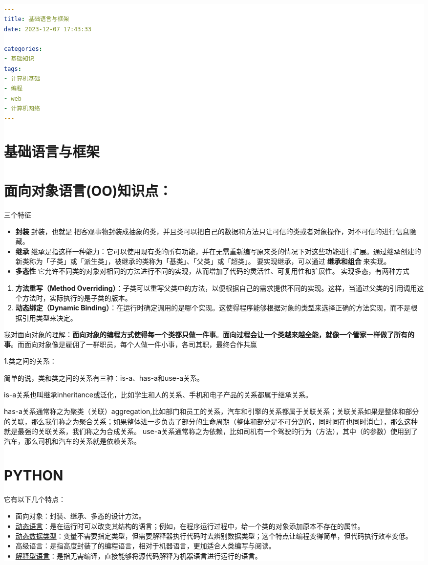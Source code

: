 ```yaml
---
title: 基础语言与框架
date: 2023-12-07 17:43:33

categories: 
- 基础知识
tags:
- 计算机基础
- 编程
- web
- 计算机网络
---
```

# 基础语言与框架

# 面向对象语言(OO)知识点：

三个特征

- **封装** 封装，也就是 把客观事物封装成抽象的类，并且类可以把自己的数据和方法只让可信的类或者对象操作，对不可信的进行信息隐藏。
- **继承** 继承是指这样一种能力：它可以使用现有类的所有功能，并在无需重新编写原来类的情况下对这些功能进行扩展。通过继承创建的新类称为「子类」或「派生类」，被继承的类称为「基类」、「父类」或「超类」。 要实现继承，可以通过 **继承和组合** 来实现。
- **多态性** 它允许不同类的对象对相同的方法进行不同的实现，从而增加了代码的灵活性、可复用性和扩展性。 实现多态，有两种方式
1. **方法重写（Method Overriding）**：子类可以重写父类中的方法，以便根据自己的需求提供不同的实现。这样，当通过父类的引用调用这个方法时，实际执行的是子类的版本。
2. **动态绑定（Dynamic Binding）**：在运行时确定调用的是哪个实现。这使得程序能够根据对象的类型来选择正确的方法实现，而不是根据引用类型来决定。

我对面向对象的理解：**面向对象的编程方式使得每一个类都只做一件事**。**面向过程会让一个类越来越全能，就像一个管家一样做了所有的事**。而面向对象像是雇佣了一群职员，每个人做一件小事，各司其职，最终合作共赢

1.类之间的关系：

 简单的说，类和类之间的关系有三种：is-a、has-a和use-a关系。

 is-a关系也叫继承inheritance或泛化，比如学生和人的关系、手机和电子产品的关系都属于继承关系。

 has-a关系通常称之为聚类（关联）aggregation,比如部门和员工的关系，汽车和引擎的关系都属于关联关系；关联关系如果是整体和部分的关联，那么我们称之为聚合关系；如果整体进一步负责了部分的生命周期（整体和部分是不可分割的，同时同在也同时消亡），那么这种就是最强的关联关系，我们称之为合成关系。  use-a关系通常称之为依赖，比如司机有一个驾驶的行为（方法），其中（的参数）使用到了汽车，那么司机和汽车的关系就是依赖关系。

# PYTHON

它有以下几个特点：

- 面向对象：封装、继承、多态的设计方法。
- [动态语言](https://www.zhihu.com/search?q=%E5%8A%A8%E6%80%81%E8%AF%AD%E8%A8%80&search_source=Entity&hybrid_search_source=Entity&hybrid_search_extra=%7B%22sourceType%22%3A%22article%22%2C%22sourceId%22%3A%2239141067%22%7D)：是在运行时可以改变其结构的语言；例如，在程序运行过程中，给一个类的对象添加原本不存在的属性。
- [动态数据类型](https://www.zhihu.com/search?q=%E5%8A%A8%E6%80%81%E6%95%B0%E6%8D%AE%E7%B1%BB%E5%9E%8B&search_source=Entity&hybrid_search_source=Entity&hybrid_search_extra=%7B%22sourceType%22%3A%22article%22%2C%22sourceId%22%3A%2239141067%22%7D)：变量不需要指定类型，但需要解释器执行代码时去辨别数据类型；这个特点让编程变得简单，但代码执行效率变低。
- 高级语言：是指高度封装了的编程语言，相对于机器语言，更加适合人类编写与阅读。
- [解释型语言](https://www.zhihu.com/search?q=%E8%A7%A3%E9%87%8A%E5%9E%8B%E8%AF%AD%E8%A8%80&search_source=Entity&hybrid_search_source=Entity&hybrid_search_extra=%7B%22sourceType%22%3A%22article%22%2C%22sourceId%22%3A%2239141067%22%7D)：是指无需编译，直接能够将源代码解释为机器语言进行运行的语言。
